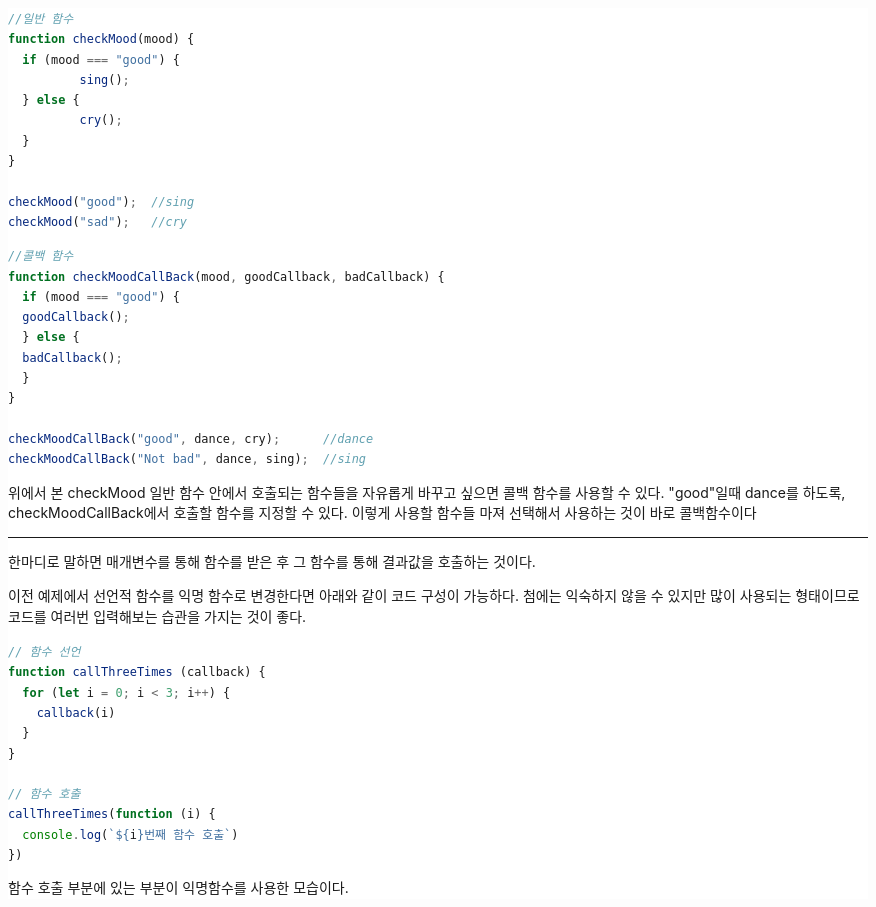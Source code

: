 
```js
//일반 함수
function checkMood(mood) {
  if (mood === "good") {
          sing();
  } else {
          cry();
  }
}

checkMood("good");  //sing
checkMood("sad");   //cry
```

```js
//콜백 함수
function checkMoodCallBack(mood, goodCallback, badCallback) {
  if (mood === "good") {
  goodCallback();
  } else {
  badCallback();
  }
}

checkMoodCallBack("good", dance, cry);      //dance
checkMoodCallBack("Not bad", dance, sing);  //sing
```


위에서 본 checkMood 일반 함수 안에서 호출되는 함수들을 자유롭게 바꾸고 싶으면 콜백 함수를 사용할 수 있다. "good"일때 dance를 하도록,  checkMoodCallBack에서 호출할 함수를 지정할 수 있다. 이렇게 사용할 함수들 마져 선택해서 사용하는 것이 바로 콜백함수이다


--------------------------------------------------------

한마디로 말하면 매개변수를 통해 함수를 받은 후 그 함수를 통해 결과값을 호출하는 것이다.

이전 예제에서 선언적 함수를 익명 함수로 변경한다면 아래와 같이 코드 구성이 가능하다. 첨에는 익숙하지 않을 수 있지만 많이 사용되는 형태이므로 코드를 여러번 입력해보는 습관을 가지는 것이 좋다.

```js
// 함수 선언
function callThreeTimes (callback) {
  for (let i = 0; i < 3; i++) {
    callback(i)
  }
}

// 함수 호출
callThreeTimes(function (i) {
  console.log(`${i}번째 함수 호출`)
})
```

함수 호출 부분에 있는 부분이 익명함수를 사용한 모습이다.
